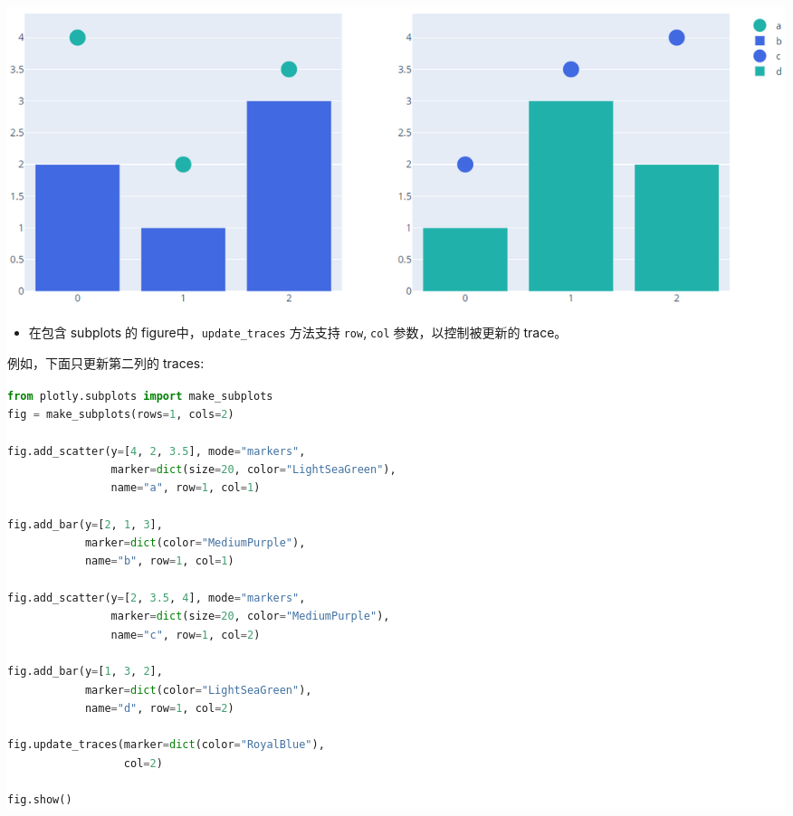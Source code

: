 ![selector underscore](images/2020-03-11-20-13-23.png)

- 在包含 subplots 的 figure中，`update_traces` 方法支持 `row`, `col` 参数，以控制被更新的 trace。

例如，下面只更新第二列的 traces:

```py
from plotly.subplots import make_subplots
fig = make_subplots(rows=1, cols=2)

fig.add_scatter(y=[4, 2, 3.5], mode="markers",
                marker=dict(size=20, color="LightSeaGreen"),
                name="a", row=1, col=1)

fig.add_bar(y=[2, 1, 3],
            marker=dict(color="MediumPurple"),
            name="b", row=1, col=1)

fig.add_scatter(y=[2, 3.5, 4], mode="markers",
                marker=dict(size=20, color="MediumPurple"),
                name="c", row=1, col=2)

fig.add_bar(y=[1, 3, 2],
            marker=dict(color="LightSeaGreen"),
            name="d", row=1, col=2)

fig.update_traces(marker=dict(color="RoyalBlue"),
                  col=2)

fig.show()
```
